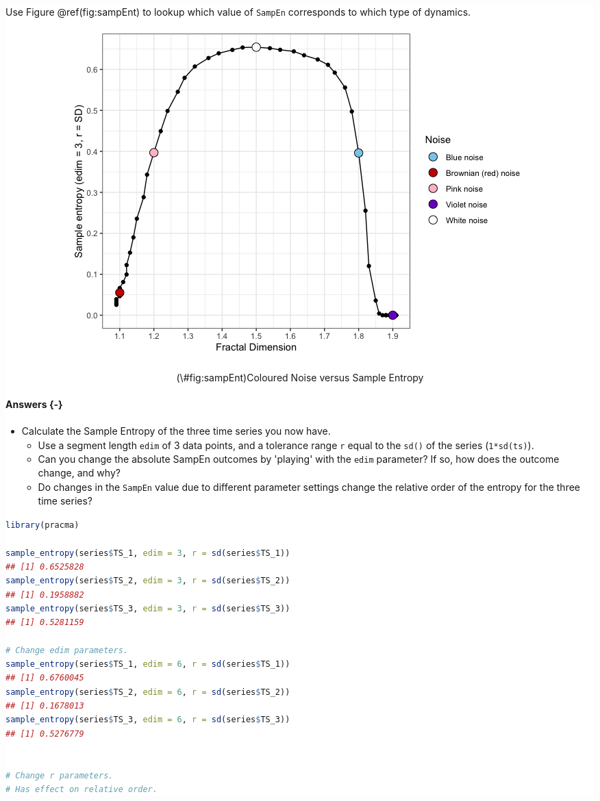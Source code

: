 Use Figure \@ref(fig:sampEnt) to lookup which value of `SampEn` corresponds to which type of dynamics.

<div class="figure" style="text-align: center">
<img src="CMBSAL03_ASSIGNMENTS_BasicTSA_files/figure-html/sampEnt-1.png" alt="Coloured Noise versus Sample Entropy"  />
<p class="caption">(\#fig:sampEnt)Coloured Noise versus Sample Entropy</p>
</div>



#### Answers {-}

* Calculate the Sample Entropy of the three time series you now have.
    + Use a segment length `edim` of 3 data points, and a tolerance range `r` equal to the `sd()` of the series (`1*sd(ts)`).
    + Can you change the absolute SampEn outcomes by 'playing' with the `edim` parameter? If so, how does the outcome change, and why?
    + Do changes in the `SampEn` value due to different parameter settings change the relative order of the entropy for the three time series?


```r
library(pracma)

sample_entropy(series$TS_1, edim = 3, r = sd(series$TS_1))
## [1] 0.6525828
sample_entropy(series$TS_2, edim = 3, r = sd(series$TS_2))
## [1] 0.1958882
sample_entropy(series$TS_3, edim = 3, r = sd(series$TS_3))
## [1] 0.5281159

# Change edim parameters.
sample_entropy(series$TS_1, edim = 6, r = sd(series$TS_1))
## [1] 0.6760045
sample_entropy(series$TS_2, edim = 6, r = sd(series$TS_2))
## [1] 0.1678013
sample_entropy(series$TS_3, edim = 6, r = sd(series$TS_3))
## [1] 0.5276779


# Change r parameters.
# Has effect on relative order.
```